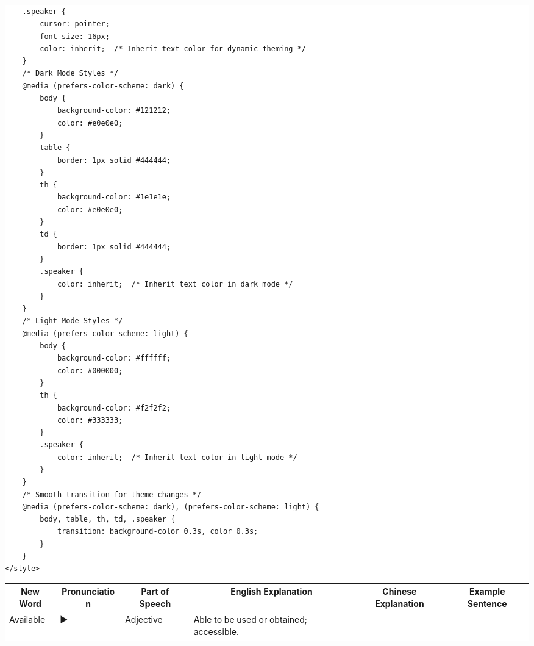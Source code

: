         .speaker {
            cursor: pointer;
            font-size: 16px;
            color: inherit;  /* Inherit text color for dynamic theming */
        }
        /* Dark Mode Styles */
        @media (prefers-color-scheme: dark) {
            body {
                background-color: #121212;
                color: #e0e0e0;
            }
            table {
                border: 1px solid #444444;
            }
            th {
                background-color: #1e1e1e;
                color: #e0e0e0;
            }
            td {
                border: 1px solid #444444;
            }
            .speaker {
                color: inherit;  /* Inherit text color in dark mode */
            }
        }
        /* Light Mode Styles */
        @media (prefers-color-scheme: light) {
            body {
                background-color: #ffffff;
                color: #000000;
            }
            th {
                background-color: #f2f2f2;
                color: #333333;
            }
            .speaker {
                color: inherit;  /* Inherit text color in light mode */
            }
        }
        /* Smooth transition for theme changes */
        @media (prefers-color-scheme: dark), (prefers-color-scheme: light) {
            body, table, th, td, .speaker {
                transition: background-color 0.3s, color 0.3s;
            }
        }
    </style>
</head>
<body>
    <table>
        <tr>
            <th>New Word</th>
            <th>Pronunciation</th>
            <th>Part of Speech</th>
            <th>English Explanation</th>
            <th>Chinese Explanation</th>
            <th>Example Sentence</th>
        </tr>
<tr>
    <td>Available</td>
    <td><span class="speaker" onclick="document.getElementById('audio_Available').play();">&#9658;</span><audio id="audio_Available"><source src="https://media.merriam-webster.com/audio/prons/en/us/mp3/a/availa02.mp3" type="audio/mpeg"></audio></td>
    <td>Adjective</td>
    <td>Able to be used or obtained; accessible.</td>
